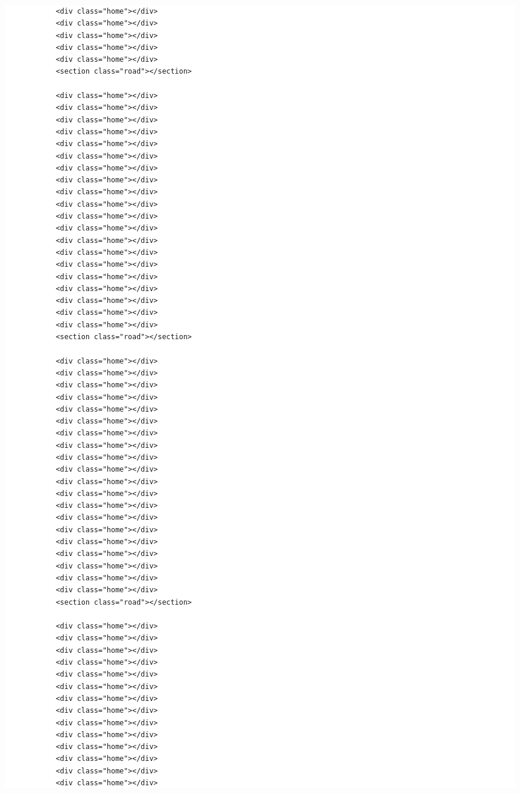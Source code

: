                 <div class="home"></div>
                <div class="home"></div>
                <div class="home"></div>
                <div class="home"></div>
                <div class="home"></div>
                <section class="road"></section>
    
                <div class="home"></div>
                <div class="home"></div>
                <div class="home"></div>
                <div class="home"></div>
                <div class="home"></div>
                <div class="home"></div>
                <div class="home"></div>
                <div class="home"></div>
                <div class="home"></div>
                <div class="home"></div>
                <div class="home"></div>
                <div class="home"></div>
                <div class="home"></div>
                <div class="home"></div>
                <div class="home"></div>
                <div class="home"></div>
                <div class="home"></div>
                <div class="home"></div>
                <div class="home"></div>
                <div class="home"></div>
                <section class="road"></section>
    
                <div class="home"></div>
                <div class="home"></div>
                <div class="home"></div>
                <div class="home"></div>
                <div class="home"></div>
                <div class="home"></div>
                <div class="home"></div>
                <div class="home"></div>
                <div class="home"></div>
                <div class="home"></div>
                <div class="home"></div>
                <div class="home"></div>
                <div class="home"></div>
                <div class="home"></div>
                <div class="home"></div>
                <div class="home"></div>
                <div class="home"></div>
                <div class="home"></div>
                <div class="home"></div>
                <div class="home"></div>
                <section class="road"></section>
    
                <div class="home"></div>
                <div class="home"></div>
                <div class="home"></div>
                <div class="home"></div>
                <div class="home"></div>
                <div class="home"></div>
                <div class="home"></div>
                <div class="home"></div>
                <div class="home"></div>
                <div class="home"></div>
                <div class="home"></div>
                <div class="home"></div>
                <div class="home"></div>
                <div class="home"></div>